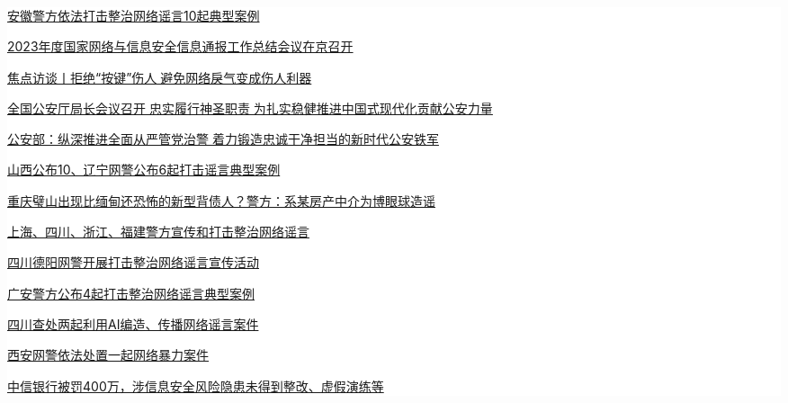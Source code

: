   
[安徽警方依法打击整治网络谣言10起典型案例](http://mp.weixin.qq.com/s?__biz=MzA5MzU5MzQzMA==&mid=2652104242&idx=3&sn=90a9f1e57b9e0ad43206eea3da80842c&chksm=8bbccc0bbccb451da48561fc6b3e6bee505be0f5a3e67ec5ac01bfa0dae2fd0d9a8bc23515a2&scene=21#wechat_redirect)  
  
  
[2023年度国家网络与信息安全信息通报工作总结会议在京召开](http://mp.weixin.qq.com/s?__biz=MzA5MzU5MzQzMA==&mid=2652104222&idx=2&sn=949bca98b6427c7d443ded04c6779a4d&chksm=8bbccc27bccb45313a34056bc7480bc14c0dc502250491a8a566f6b651f604b3f5b1b5753108&scene=21#wechat_redirect)  
  
  
[焦点访谈丨拒绝“按键”伤人 避免网络戾气变成伤人利器](http://mp.weixin.qq.com/s?__biz=MzA5MzU5MzQzMA==&mid=2652104214&idx=6&sn=554d342874f552e8107d81ac664ae2e5&chksm=8bbccc2fbccb45392b7d1bb952aae7ac6a2fe4d1fdfa05512660a35645318afe0fc36f4414a4&scene=21#wechat_redirect)  
  
  
[全国公安厅局长会议召开 忠实履行神圣职责 为扎实稳健推进中国式现代化贡献公安力量](http://mp.weixin.qq.com/s?__biz=MzA5MzU5MzQzMA==&mid=2652104214&idx=2&sn=125e830221fe7b1f3522bbf0205814fd&chksm=8bbccc2fbccb45398c2cc7393a957d5609feff89aae0f14b2e1c895a52642fe3940c9f145a89&scene=21#wechat_redirect)  
  
  
[公安部：纵深推进全面从严管党治警 着力锻造忠诚干净担当的新时代公安铁军](http://mp.weixin.qq.com/s?__biz=MzA5MzU5MzQzMA==&mid=2652104214&idx=3&sn=878a4f16e8c21e2bf7903cba054e135f&chksm=8bbccc2fbccb4539551b2f6c98a75f3b6dfddc9cc7322a23123d6a71450efc0a8bde58d2c5eb&scene=21#wechat_redirect)  
  
  
[山西公布10、辽宁网警公布6起打击谣言典型案例](http://mp.weixin.qq.com/s?__biz=MzA5MzU5MzQzMA==&mid=2652104214&idx=4&sn=4a425e447b3f74e37a3e029ea26fb2c7&chksm=8bbccc2fbccb4539286ea4900236dd52dee37cbc74347ab5e9147426a2e73c5df808f428ad8c&scene=21#wechat_redirect)  
  
  
[重庆璧山出现比缅甸还恐怖的新型背债人？警方：系某房产中介为博眼球造谣](http://mp.weixin.qq.com/s?__biz=MzA5MzU5MzQzMA==&mid=2652104214&idx=5&sn=d743fe9c40fb4217584fb2ba5561c0df&chksm=8bbccc2fbccb4539c25341414c8ad6b4c6eb3aefc6b0e3b7a69c2f2b647ba46567af3d53ed46&scene=21#wechat_redirect)  
  
  
[上海、四川、浙江、福建警方宣传和打击整治网络谣言](http://mp.weixin.qq.com/s?__biz=MzA5MzU5MzQzMA==&mid=2652104159&idx=3&sn=cf504c3cfe1a938ce188f1f1d2e84921&chksm=8bbccfe6bccb46f01e547155be9b9b2af86c54c95659c9be99e1e247c4e60cbbc354946d27b2&scene=21#wechat_redirect)  
  
  
[四川德阳网警开展打击整治网络谣言宣传活动](http://mp.weixin.qq.com/s?__biz=MzA5MzU5MzQzMA==&mid=2652104077&idx=3&sn=66b3ec60984cdf4ea12f5a65cd7dfc9d&chksm=8bbccfb4bccb46a24b07a39022d717e962a18b389c135392dba1813f91dccee84bc8d12610a9&scene=21#wechat_redirect)  
  
  
[广安警方公布4起打击整治网络谣言典型案例](http://mp.weixin.qq.com/s?__biz=MzA5MzU5MzQzMA==&mid=2652104077&idx=4&sn=ba2c2112d68839753ef1a4880f3db435&chksm=8bbccfb4bccb46a22f39036676fe59cbdb5c1013ac120d6ce40a71130859ffc031a8b5084f07&scene=21#wechat_redirect)  
  
  
[四川查处两起利用AI编造、传播网络谣言案件](http://mp.weixin.qq.com/s?__biz=MzA5MzU5MzQzMA==&mid=2652104077&idx=5&sn=a5b11dc662e274df84fc7ccfd920877e&chksm=8bbccfb4bccb46a2e0daa6ff57acdf6ef282285bc2fdaba7cf2adcfa49d22765dfae1cdfe59f&scene=21#wechat_redirect)  
  
  
[西安网警依法处置一起网络暴力案件](http://mp.weixin.qq.com/s?__biz=MzA5MzU5MzQzMA==&mid=2652104021&idx=3&sn=0115bec6c696677cbfbfd227563417d4&chksm=8bbccf6cbccb467abebd9562fdbe58ff13f73130b95e6b4049c19ece0113d7b08e50c5359820&scene=21#wechat_redirect)  
  
  
[中信银行被罚400万，涉信息安全风险隐患未得到整改、虚假演练等](http://mp.weixin.qq.com/s?__biz=MzA5MzU5MzQzMA==&mid=2652103991&idx=1&sn=0cab9d0e32c9f69cab628b843bf73d4e&chksm=8bbccf0ebccb46187f7efe2016109ced6bdaef4ff8f6fd9d90790e36e3e623fe4483398992e0&scene=21#wechat_redirect)  
  